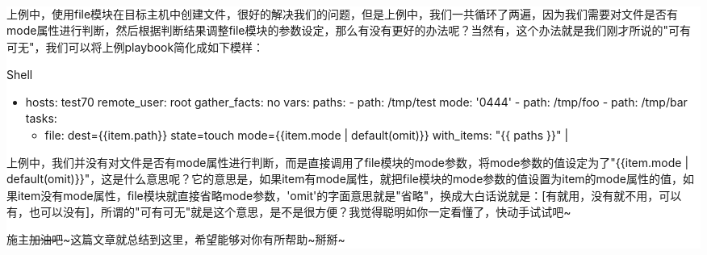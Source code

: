 上例中，使用file模块在目标主机中创建文件，很好的解决我们的问题，但是上例中，我们一共循环了两遍，因为我们需要对文件是否有mode属性进行判断，然后根据判断结果调整file模块的参数设定，那么有没有更好的办法呢？当然有，这个办法就是我们刚才所说的"可有可无"，我们可以将上例playbook简化成如下模样：

Shell
- hosts: test70
  remote_user: root
  gather_facts: no
  vars:
    paths:
      - path: /tmp/test
        mode: '0444'
      - path: /tmp/foo
      - path: /tmp/bar
  tasks:
  - file: dest={{item.path}} state=touch mode={{item.mode &#124; default(omit)}}
    with_items: "{{ paths }}" |

上例中，我们并没有对文件是否有mode属性进行判断，而是直接调用了file模块的mode参数，将mode参数的值设定为了"{{item.mode | default(omit)}}"，这是什么意思呢？它的意思是，如果item有mode属性，就把file模块的mode参数的值设置为item的mode属性的值，如果item没有mode属性，file模块就直接省略mode参数，'omit'的字面意思就是"省略"，换成大白话说就是：[有就用，没有就不用，可以有，也可以没有]，所谓的"可有可无"就是这个意思，是不是很方便？我觉得聪明如你一定看懂了，快动手试试吧~

施主~~加油吧~~~这篇文章就总结到这里，希望能够对你有所帮助~掰掰~


